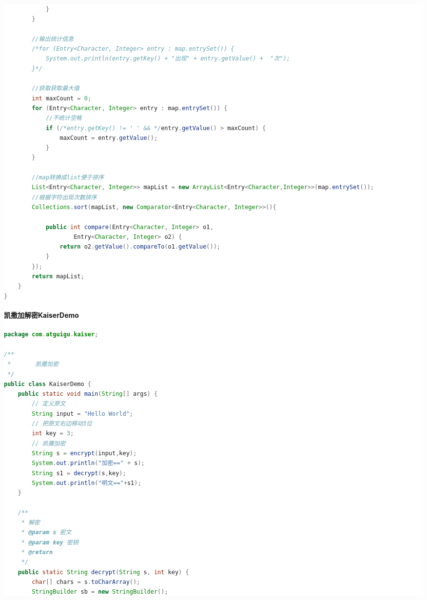 ```java
			}
		}
		
		//输出统计信息
		/*for (Entry<Character, Integer> entry : map.entrySet()) {
			System.out.println(entry.getKey() + "出现" + entry.getValue() +  "次");
		}*/
		
		//获取获取最大值
		int maxCount = 0;
		for (Entry<Character, Integer> entry : map.entrySet()) {
			//不统计空格
			if (/*entry.getKey() != ' ' && */entry.getValue() > maxCount) { 
				maxCount = entry.getValue();
			}
		}
		
		//map转换成list便于排序
		List<Entry<Character, Integer>> mapList = new ArrayList<Entry<Character,Integer>>(map.entrySet());
		//根据字符出现次数排序
		Collections.sort(mapList, new Comparator<Entry<Character, Integer>>(){

			public int compare(Entry<Character, Integer> o1,
					Entry<Character, Integer> o2) {
				return o2.getValue().compareTo(o1.getValue());
			}
		});
		return mapList;
	}
}

```

#### 凯撒加解密KaiserDemo

```java
package com.atguigu.kaiser;

/**
 *       凯撒加密
 */
public class KaiserDemo {
    public static void main(String[] args) {
        // 定义原文
        String input = "Hello World";
        // 把原文右边移动3位
        int key = 3;
        // 凯撒加密
        String s = encrypt(input,key);
        System.out.println("加密==" + s);
        String s1 = decrypt(s,key);
        System.out.println("明文=="+s1);
    }

    /**
     * 解密
     * @param s 密文
     * @param key 密钥
     * @return
     */
    public static String decrypt(String s, int key) {
        char[] chars = s.toCharArray();
        StringBuilder sb = new StringBuilder();
```